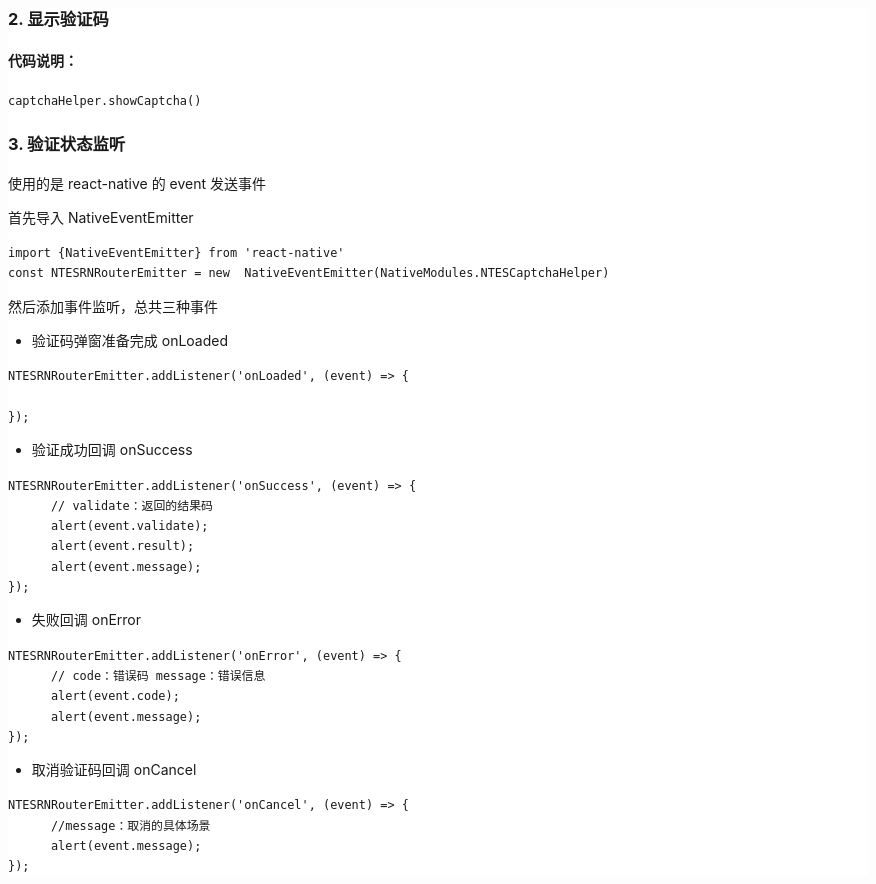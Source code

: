 ### 2. 显示验证码

#### 代码说明：
```
captchaHelper.showCaptcha()
```
### 3. 验证状态监听
使用的是 react-native 的 event 发送事件

首先导入 NativeEventEmitter 

```
import {NativeEventEmitter} from 'react-native'
const NTESRNRouterEmitter = new  NativeEventEmitter(NativeModules.NTESCaptchaHelper)
```

然后添加事件监听，总共三种事件

- 验证码弹窗准备完成 onLoaded

```
NTESRNRouterEmitter.addListener('onLoaded', (event) => {
    
});
```

- 验证成功回调 onSuccess

```
NTESRNRouterEmitter.addListener('onSuccess', (event) => {
      // validate：返回的结果码
      alert(event.validate);
      alert(event.result);
      alert(event.message);
});
```

- 失败回调 onError

```
NTESRNRouterEmitter.addListener('onError', (event) => {
      // code：错误码 message：错误信息
      alert(event.code);
      alert(event.message);
});
```

- 取消验证码回调 onCancel

```
NTESRNRouterEmitter.addListener('onCancel', (event) => {
      //message：取消的具体场景
      alert(event.message);
});
```
